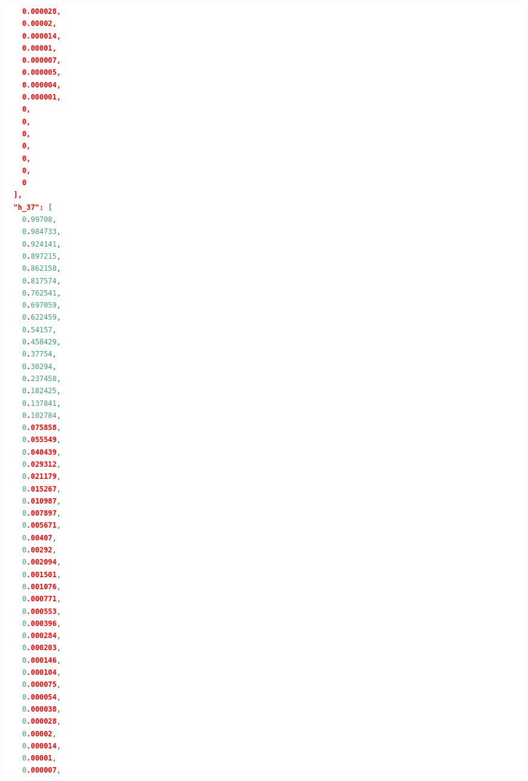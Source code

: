 ```json
    0.000028,
    0.00002,
    0.000014,
    0.00001,
    0.000007,
    0.000005,
    0.000004,
    0.000001,
    0,
    0,
    0,
    0,
    0,
    0,
    0
  ],
  "h_37": [
    0.99708,
    0.984733,
    0.924141,
    0.897215,
    0.862158,
    0.817574,
    0.762541,
    0.697059,
    0.622459,
    0.54157,
    0.458429,
    0.37754,
    0.30294,
    0.237458,
    0.182425,
    0.137841,
    0.102784,
    0.075858,
    0.055549,
    0.040439,
    0.029312,
    0.021179,
    0.015267,
    0.010987,
    0.007897,
    0.005671,
    0.00407,
    0.00292,
    0.002094,
    0.001501,
    0.001076,
    0.000771,
    0.000553,
    0.000396,
    0.000284,
    0.000203,
    0.000146,
    0.000104,
    0.000075,
    0.000054,
    0.000038,
    0.000028,
    0.00002,
    0.000014,
    0.00001,
    0.000007,
```
